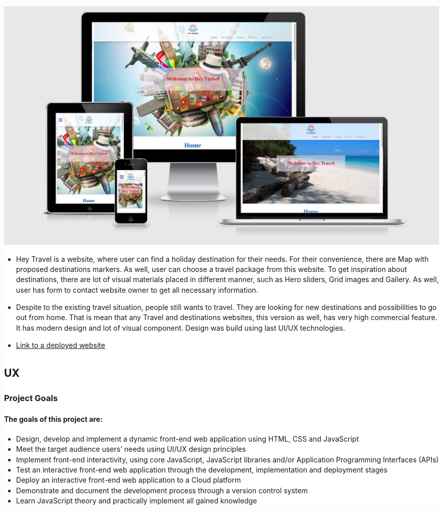 ![picture of site](assets/images/responsive-1.PNG)
- Hey Travel is a website, where user can find a holiday destination for their needs. For their convenience, there are Map with proposed destinations markers. As well, user can choose a travel package from this website. To get inspiration about destinations, there are lot of visual materials placed in different manner, such as Hero sliders, Grid images and Gallery. As well, user has form to contact website owner to get all necessary information.

- Despite to the existing travel situation, people still wants to travel. They are looking for new destinations and possibilities to go out from home. That is mean that any Travel and destinations websites, this version as well, has very high commercial feature. It has modern design and lot of visual component. Design was build using last UI/UX technologies.

- [Link to a deployed website](https://andrewskyboss.github.io/milestone-project-02)

## UX

### Project Goals

#### The goals of this project are:
- Design, develop and implement a dynamic front-end web application using HTML, CSS and JavaScript
- Meet the target audience users’ needs using UI/UX design principles
- Implement front-end interactivity, using core JavaScript, JavaScript libraries and/or Application Programming Interfaces (APIs)
- Test an interactive front-end web application through the development, implementation and deployment stages
- Deploy an interactive front-end web application to a Cloud platform
- Demonstrate and document the development process through a version control system
- Learn JavaScript theory and practically implement all gained knowledge
